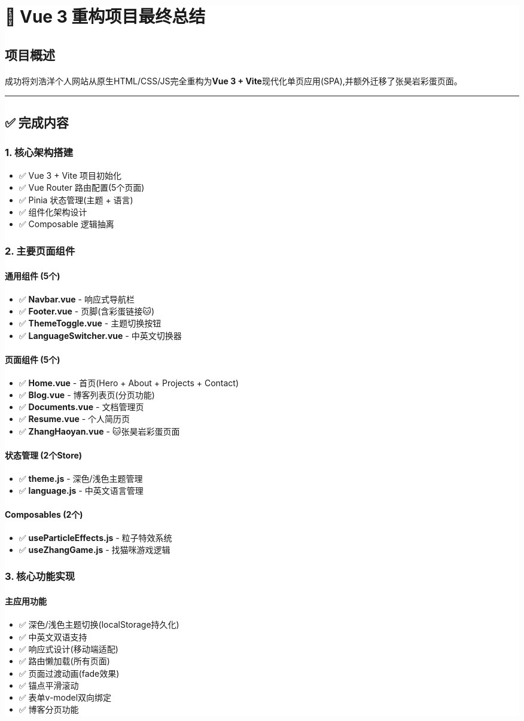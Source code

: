 # 🎉 Vue 3 重构项目最终总结

## 项目概述

成功将刘浩洋个人网站从原生HTML/CSS/JS完全重构为**Vue 3 + Vite**现代化单页应用(SPA),并额外迁移了张昊岩彩蛋页面。

---

## ✅ 完成内容

### 1. 核心架构搭建
- ✅ Vue 3 + Vite 项目初始化
- ✅ Vue Router 路由配置(5个页面)
- ✅ Pinia 状态管理(主题 + 语言)
- ✅ 组件化架构设计
- ✅ Composable 逻辑抽离

### 2. 主要页面组件

#### 通用组件 (5个)
- ✅ **Navbar.vue** - 响应式导航栏
- ✅ **Footer.vue** - 页脚(含彩蛋链接🐱)
- ✅ **ThemeToggle.vue** - 主题切换按钮
- ✅ **LanguageSwitcher.vue** - 中英文切换器

#### 页面组件 (5个)
- ✅ **Home.vue** - 首页(Hero + About + Projects + Contact)
- ✅ **Blog.vue** - 博客列表页(分页功能)
- ✅ **Documents.vue** - 文档管理页
- ✅ **Resume.vue** - 个人简历页
- ✅ **ZhangHaoyan.vue** - 🐱张昊岩彩蛋页面

#### 状态管理 (2个Store)
- ✅ **theme.js** - 深色/浅色主题管理
- ✅ **language.js** - 中英文语言管理

#### Composables (2个)
- ✅ **useParticleEffects.js** - 粒子特效系统
- ✅ **useZhangGame.js** - 找猫咪游戏逻辑

### 3. 核心功能实现

#### 主应用功能
- ✅ 深色/浅色主题切换(localStorage持久化)
- ✅ 中英文双语支持
- ✅ 响应式设计(移动端适配)
- ✅ 路由懒加载(所有页面)
- ✅ 页面过渡动画(fade效果)
- ✅ 锚点平滑滚动
- ✅ 表单v-model双向绑定
- ✅ 博客分页功能
